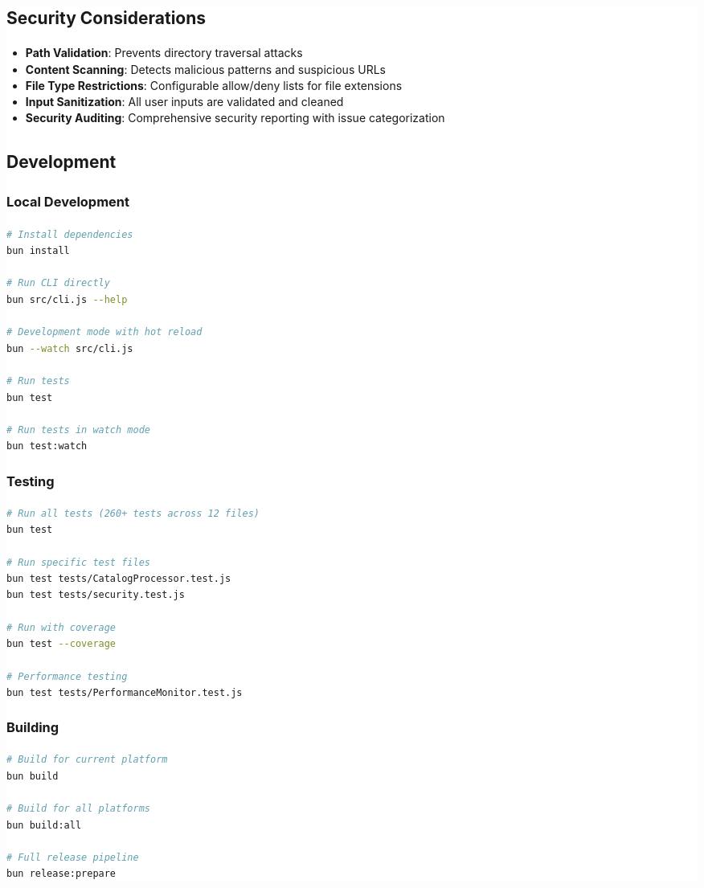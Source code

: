 ## Security Considerations

- **Path Validation**: Prevents directory traversal attacks
- **Content Scanning**: Detects malicious patterns and suspicious URLs
- **File Type Restrictions**: Configurable allow/deny lists for file extensions
- **Input Sanitization**: All user inputs are validated and cleaned
- **Security Auditing**: Comprehensive security reporting with issue categorization

## Development

### Local Development

```bash
# Install dependencies
bun install

# Run CLI directly
bun src/cli.js --help

# Development mode with hot reload
bun --watch src/cli.js

# Run tests
bun test

# Run tests in watch mode
bun test:watch
```

### Testing

```bash
# Run all tests (260+ tests across 12 files)
bun test

# Run specific test files
bun test tests/CatalogProcessor.test.js
bun test tests/security.test.js

# Run with coverage
bun test --coverage

# Performance testing
bun test tests/PerformanceMonitor.test.js
```

### Building

```bash
# Build for current platform
bun build

# Build for all platforms
bun build:all

# Full release pipeline
bun release:prepare
```
